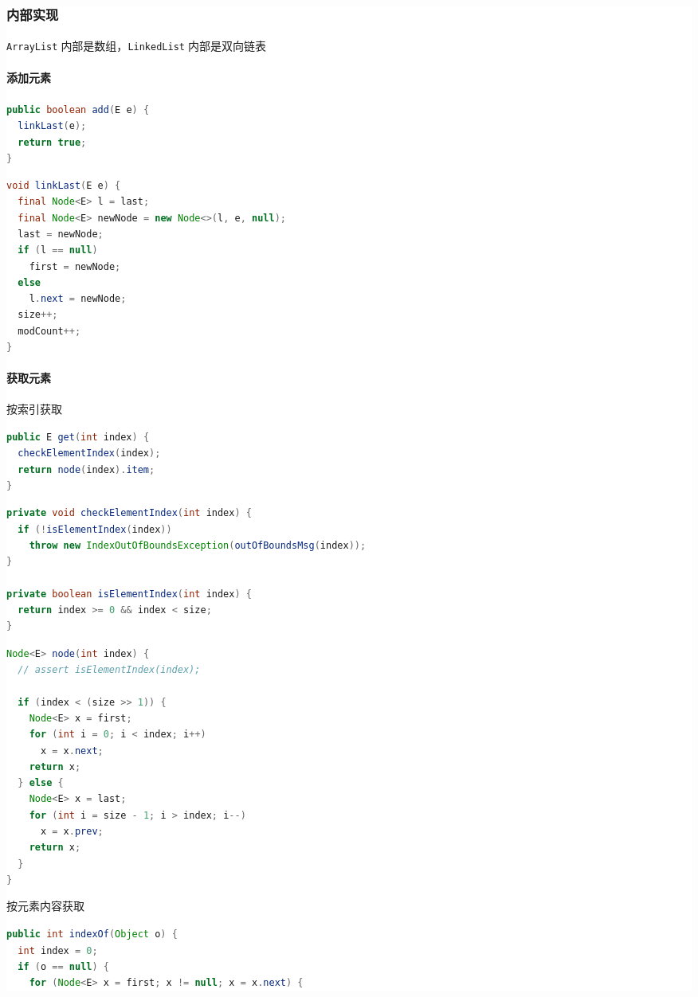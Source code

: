 ### 内部实现
`ArrayList` 内部是数组，`LinkedList` 内部是双向链表

#### 添加元素
```java
public boolean add(E e) {
  linkLast(e);
  return true;
}
```
```java
void linkLast(E e) {
  final Node<E> l = last;
  final Node<E> newNode = new Node<>(l, e, null);
  last = newNode;
  if (l == null)
    first = newNode;
  else
    l.next = newNode;
  size++;
  modCount++;
}
```

#### 获取元素
按索引获取
```java
public E get(int index) {
  checkElementIndex(index);
  return node(index).item;
}
```
```java
private void checkElementIndex(int index) {
  if (!isElementIndex(index))
    throw new IndexOutOfBoundsException(outOfBoundsMsg(index));
}

private boolean isElementIndex(int index) {
  return index >= 0 && index < size;
}
```
```java
Node<E> node(int index) {
  // assert isElementIndex(index);

  if (index < (size >> 1)) {
    Node<E> x = first;
    for (int i = 0; i < index; i++)
      x = x.next;
    return x;
  } else {
    Node<E> x = last;
    for (int i = size - 1; i > index; i--)
      x = x.prev;
    return x;
  }
}
```
按元素内容获取
```java
public int indexOf(Object o) {
  int index = 0;
  if (o == null) {
    for (Node<E> x = first; x != null; x = x.next) {
```